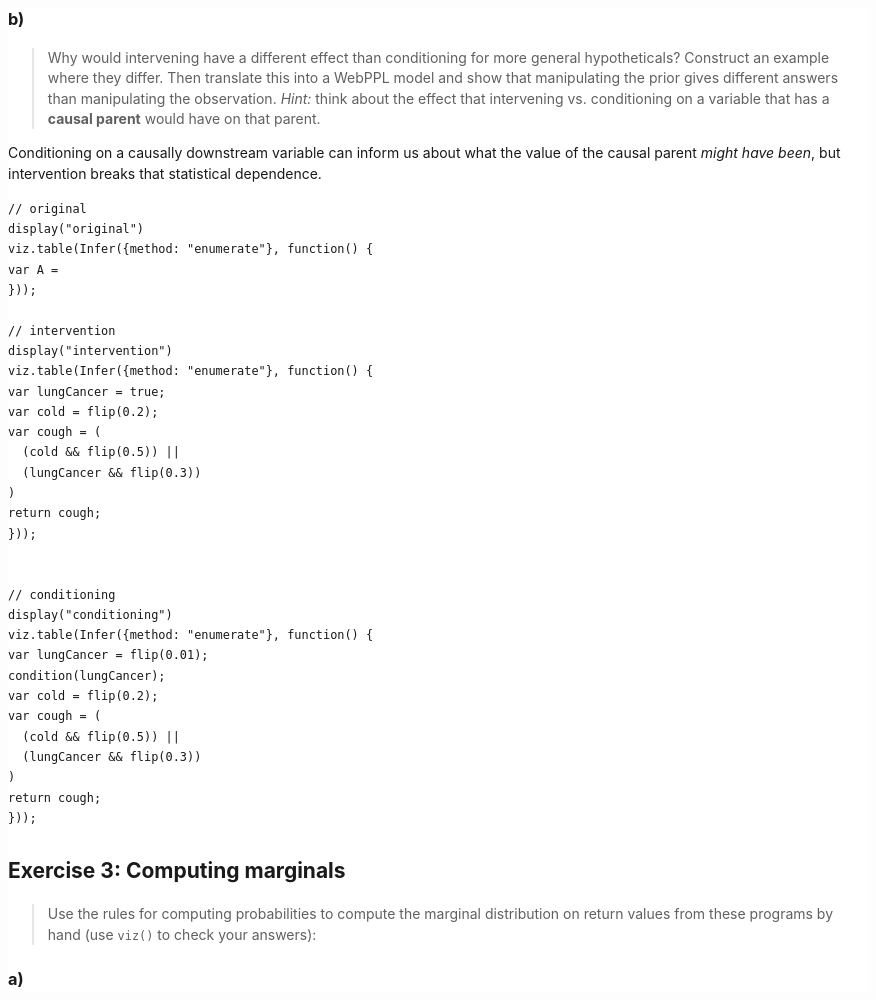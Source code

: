 ### b) 

> Why would intervening have a different effect than conditioning for more general hypotheticals? Construct an example where they differ. Then translate this into a WebPPL model and show that manipulating the prior gives different answers than manipulating the observation. *Hint:* think about the effect that intervening vs. conditioning on a variable that has a **causal parent** would have on that parent.

Conditioning on a causally downstream variable can inform us about what the value of the causal parent *might have been*, but intervention breaks that statistical dependence.

~~~~
// original
display("original")
viz.table(Infer({method: "enumerate"}, function() {
var A = 
}));

// intervention
display("intervention")
viz.table(Infer({method: "enumerate"}, function() {
var lungCancer = true;
var cold = flip(0.2);
var cough = (
  (cold && flip(0.5)) ||
  (lungCancer && flip(0.3))
)
return cough;
}));


// conditioning
display("conditioning")
viz.table(Infer({method: "enumerate"}, function() {
var lungCancer = flip(0.01);
condition(lungCancer);
var cold = flip(0.2);
var cough = (
  (cold && flip(0.5)) ||
  (lungCancer && flip(0.3))
)
return cough;
}));
~~~~

## Exercise 3: Computing marginals

> Use the rules for computing probabilities to compute the marginal distribution on return values from these programs by hand (use `viz()` to check your answers):

### a)
